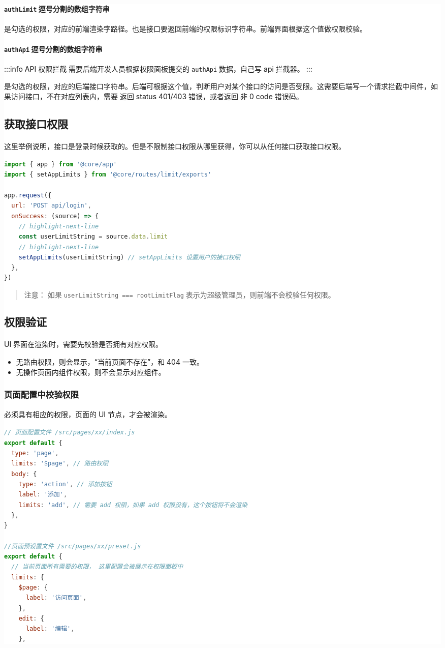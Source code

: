 #### `authLimit` 逗号分割的数组字符串

是勾选的权限，对应的前端渲染字路径。也是接口要返回前端的权限标识字符串。前端界面根据这个值做权限校验。

#### `authApi` 逗号分割的数组字符串

:::info API 权限拦截
需要后端开发人员根据权限面板提交的 `authApi` 数据，自己写 api 拦截器。
:::

是勾选的权限，对应的后端接口字符串。后端可根据这个值，判断用户对某个接口的访问是否受限。这需要后端写一个请求拦截中间件，如果访问接口，不在对应列表内，需要 返回 status 401/403 错误，或者返回 非 0 code 错误码。

## 获取接口权限

这里举例说明，接口是登录时候获取的。但是不限制接口权限从哪里获得，你可以从任何接口获取接口权限。

```js
import { app } from '@core/app'
import { setAppLimits } from '@core/routes/limit/exports'

app.request({
  url: 'POST api/login',
  onSuccess: (source) => {
    // highlight-next-line
    const userLimitString = source.data.limit
    // highlight-next-line
    setAppLimits(userLimitString) // setAppLimits 设置用户的接口权限
  },
})
```

> 注意： 如果 `userLimitString === rootLimitFlag` 表示为超级管理员，则前端不会校验任何权限。

## 权限验证

UI 界面在渲染时，需要先校验是否拥有对应权限。

- 无路由权限，则会显示，“当前页面不存在”，和 404 一致。
- 无操作页面内组件权限，则不会显示对应组件。

### 页面配置中校验权限

必须具有相应的权限，页面的 UI 节点，才会被渲染。

```js
// 页面配置文件 /src/pages/xx/index.js
export default {
  type: 'page',
  limits: '$page', // 路由权限
  body: {
    type: 'action', // 添加按钮
    label: '添加',
    limits: 'add', // 需要 add 权限，如果 add 权限没有，这个按钮将不会渲染
  },
}

//页面预设置文件 /src/pages/xx/preset.js
export default {
  // 当前页面所有需要的权限， 这里配置会被展示在权限面板中
  limits: {
    $page: {
      label: '访问页面',
    },
    edit: {
      label: '编辑',
    },
```